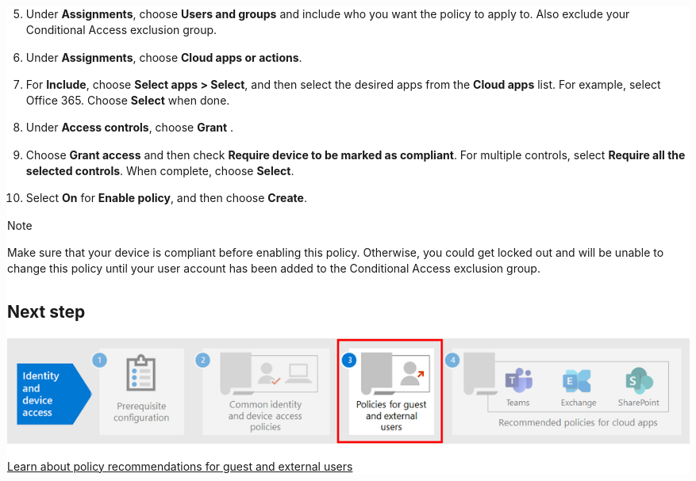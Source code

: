 5. Under **Assignments**, choose **Users and groups** and include who you want the policy to apply to. Also exclude your Conditional Access exclusion group.

6. Under **Assignments**, choose **Cloud apps or actions**.

7. For **Include**, choose **Select apps > Select**, and then select the desired apps from the **Cloud apps** list. For example, select Office 365. Choose **Select** when done.

8. Under **Access controls**, choose **Grant** .

9. Choose **Grant access** and then check **Require device to be marked as compliant**. For multiple controls, select **Require all the selected controls**. When complete, choose **Select**.

10. Select **On** for **Enable policy**, and then choose **Create**.

> [!NOTE]
> Make sure that your device is compliant before enabling this policy. Otherwise, you could get locked out and will be unable to change this policy until your user account has been added to the Conditional Access exclusion group.

## Next step

[![Step 3: Policies for guest and external users](../../media/microsoft-365-policies-configurations/identity-device-access-steps-next-step-3.png)](identity-access-policies-guest-access.md)

[Learn about policy recommendations for guest and external users](identity-access-policies-guest-access.md)